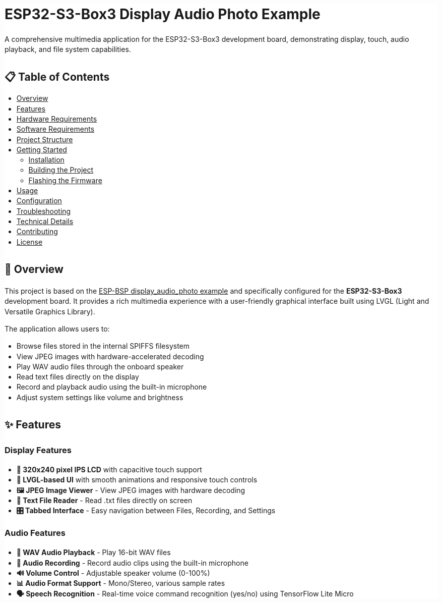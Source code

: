 # ESP32-S3-Box3 Display Audio Photo Example

A comprehensive multimedia application for the ESP32-S3-Box3 development board, demonstrating display, touch, audio playback, and file system capabilities.

## 📋 Table of Contents

- [Overview](#overview)
- [Features](#features)
- [Hardware Requirements](#hardware-requirements)
- [Software Requirements](#software-requirements)
- [Project Structure](#project-structure)
- [Getting Started](#getting-started)
  - [Installation](#installation)
  - [Building the Project](#building-the-project)
  - [Flashing the Firmware](#flashing-the-firmware)
- [Usage](#usage)
- [Configuration](#configuration)
- [Troubleshooting](#troubleshooting)
- [Technical Details](#technical-details)
- [Contributing](#contributing)
- [License](#license)

## 🎯 Overview

This project is based on the [ESP-BSP display_audio_photo example](https://github.com/espressif/esp-bsp/tree/master/examples/display_audio_photo) and specifically configured for the **ESP32-S3-Box3** development board. It provides a rich multimedia experience with a user-friendly graphical interface built using LVGL (Light and Versatile Graphics Library).

The application allows users to:
- Browse files stored in the internal SPIFFS filesystem
- View JPEG images with hardware-accelerated decoding
- Play WAV audio files through the onboard speaker
- Read text files directly on the display
- Record and playback audio using the built-in microphone
- Adjust system settings like volume and brightness

## ✨ Features

### Display Features
- **📱 320x240 pixel IPS LCD** with capacitive touch support
- **🎨 LVGL-based UI** with smooth animations and responsive touch controls
- **🖼️ JPEG Image Viewer** - View JPEG images with hardware decoding
- **📄 Text File Reader** - Read .txt files directly on screen
- **🎛️ Tabbed Interface** - Easy navigation between Files, Recording, and Settings

### Audio Features
- **🎵 WAV Audio Playback** - Play 16-bit WAV files
- **🎤 Audio Recording** - Record audio clips using the built-in microphone
- **🔊 Volume Control** - Adjustable speaker volume (0-100%)
- **📊 Audio Format Support** - Mono/Stereo, various sample rates
- **🗣️ Speech Recognition** - Real-time voice command recognition (yes/no) using TensorFlow Lite Micro

